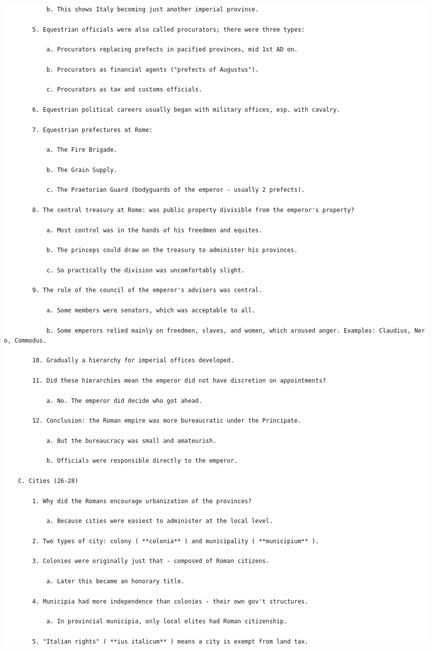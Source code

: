     			b. This shows Italy becoming just another imperial province.   
    
    		5. Equestrian officials were also called procurators; there were three types:  
    
    			a. Procurators replacing prefects in pacified provinces, mid 1st AD on.  
    
    			b. Procurators as financial agents ("prefects of Augustus").  
    
    			c. Procurators as tax and customs officials.  
    
    		6. Equestrian political careers usually began with military offices, esp. with cavalry.  
    
    		7. Equestrian prefectures at Rome:  
    
    			a. The Fire Brigade.  
    
    			b. The Grain Supply.  
    
    			c. The Praetorian Guard (bodyguards of the emperor - usually 2 prefects).   
    
    		8. The central treasury at Rome: was public property divisible from the emperor's property?  
    
    			a. Most control was in the hands of his freedmen and equites.   
    
    			b. The princeps could draw on the treasury to administer his provinces.   
    
    			c. So practically the division was uncomfortably slight.   
    
    		9. The role of the council of the emperor's advisers was central.  
    
    			a. Some members were senators, which was acceptable to all.  
    
    			b. Some emperors relied mainly on freedmen, slaves, and women, which aroused anger. Examples: Claudius, Nero, Commodus.   
    
    		10. Gradually a hierarchy for imperial offices developed.   
    
    		11. Did these hierarchies mean the emperor did not have discretion on appointments?   
    
    			a. No. The emperor did decide who got ahead.   
    
    		12. Conclusion: the Roman empire was more bureaucratic under the Principate.  
    
    			a. But the bureaucracy was small and amateurish.  
    
    			b. Officials were responsible directly to the emperor.  
    
    	C. Cities (26-28)  
    
    		1. Why did the Romans encourage urbanization of the provinces?  
    
    			a. Because cities were easiest to administer at the local level.   
    
    		2. Two types of city: colony ( **colonia** ) and municipality ( **municipium** ).   
    
    		3. Colonies were originally just that - composed of Roman citizens.  
    
    			a. Later this became an honorary title.  
    
    		4. Municipia had more independence than colonies - their own gov't structures.  
    
    			a. In provincial municipia, only local elites had Roman citizenship.   
    
    		5. "Italian rights" ( **ius italicum** ) means a city is exempt from land tax.  
    
